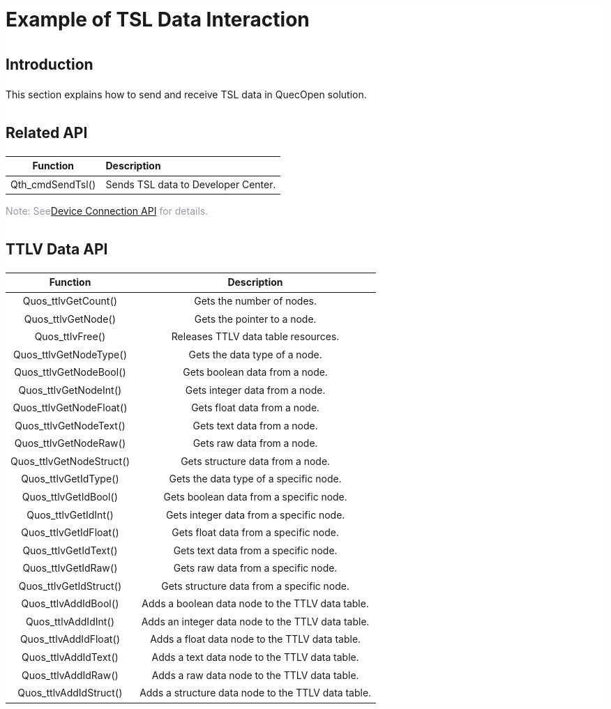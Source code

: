 # Example of TSL Data Interaction


## __Introduction__
This section explains how to send and receive TSL data in QuecOpen solution.

## __Related API__


|     Function     | Description                         |
| :--------------: | :---------------------------------- |
| Qth_cmdSendTsl() | Sends TSL data to Developer Center. |

<span style='color:#999AAA'>Note: See[Device Connection API](/deviceDevelop/DeviceAccessPlan/wifi/QuecOpen/api/quecopen-api-03) for details.</span>


## __TTLV Data API__

|         Function         |                    Description                     |
| :----------------------: | :------------------------------------------------: |
|   Quos_ttlvGetCount()    |             Gets the number of nodes.              |
|    Quos_ttlvGetNode()    |            Gets the pointer to a node.             |
|     Quos_ttlvFree()      |        Releases TTLV data table resources.         |
|  Quos_ttlvGetNodeType()  |           Gets the data type of a node.            |
|  Quos_ttlvGetNodeBool()  |           Gets boolean data from a node.           |
|  Quos_ttlvGetNodeInt()   |           Gets integer data from a node.           |
| Quos_ttlvGetNodeFloat()  |            Gets float data from a node.            |
|  Quos_ttlvGetNodeText()  |            Gets text data from a node.             |
|  Quos_ttlvGetNodeRaw()   |             Gets raw data from a node.             |
| Quos_ttlvGetNodeStruct() |          Gets structure data from a node.          |
|   Quos_ttlvGetIdType()   |       Gets the data type of a specific node.       |
|   Quos_ttlvGetIdBool()   |      Gets boolean data from a specific node.       |
|   Quos_ttlvGetIdInt()    |      Gets integer data from a specific node.       |
|  Quos_ttlvGetIdFloat()   |       Gets float data from a specific node.        |
|   Quos_ttlvGetIdText()   |        Gets text data from a specific node.        |
|   Quos_ttlvGetIdRaw()    |        Gets raw data from a specific node.         |
|  Quos_ttlvGetIdStruct()  |     Gets structure data from a specific node.      |
|   Quos_ttlvAddIdBool()   |  Adds a boolean data node to the TTLV data table.  |
|   Quos_ttlvAddIdInt()    | Adds an integer data node to the TTLV data table.  |
|  Quos_ttlvAddIdFloat()   |   Adds a float data node to the TTLV data table.   |
|   Quos_ttlvAddIdText()   |   Adds a text data node to the TTLV data table.    |
|   Quos_ttlvAddIdRaw()    |    Adds a raw data node to the TTLV data table.    |
|  Quos_ttlvAddIdStruct()  | Adds a structure data node to the TTLV data table. |
